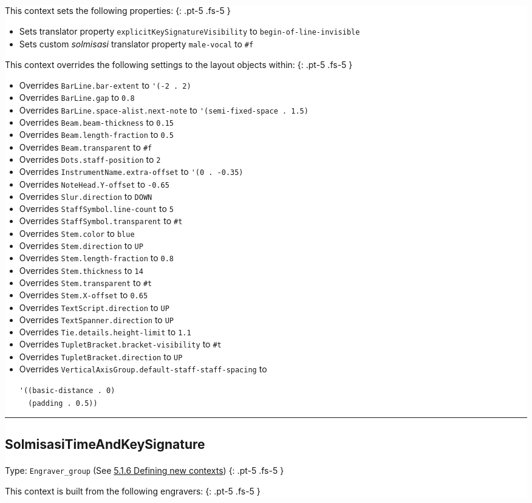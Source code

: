 This context sets the following properties:
{: .pt-5 .fs-5 }

<div class="code-example" markdown="1">

- Sets translator property `explicitKeySignatureVisibility` to `begin-of-line-invisible`
- Sets custom _solmisasi_ translator property `male-vocal` to `#f`

</div>

This context overrides the following settings to the layout objects within:
{: .pt-5 .fs-5 }

<div class="code-example" markdown="1">

- Overrides `BarLine.bar-extent` to `'(-2 . 2)`
- Overrides `BarLine.gap` to `0.8`
- Overrides `BarLine.space-alist.next-note` to `'(semi-fixed-space . 1.5)`
- Overrides `Beam.beam-thickness` to `0.15`
- Overrides `Beam.length-fraction` to `0.5`
- Overrides `Beam.transparent` to `#f`
- Overrides `Dots.staff-position` to `2`
- Overrides `InstrumentName.extra-offset` to `'(0 . -0.35)`
- Overrides `NoteHead.Y-offset` to `-0.65`
- Overrides `Slur.direction` to `DOWN`
- Overrides `StaffSymbol.line-count` to `5`
- Overrides `StaffSymbol.transparent` to `#t`
- Overrides `Stem.color` to `blue`
- Overrides `Stem.direction` to `UP`
- Overrides `Stem.length-fraction` to `0.8`
- Overrides `Stem.thickness` to `14`
- Overrides `Stem.transparent` to `#t`
- Overrides `Stem.X-offset` to `0.65`
- Overrides `TextScript.direction` to `UP`
- Overrides `TextSpanner.direction` to `UP`
- Overrides `Tie.details.height-limit` to `1.1`
- Overrides `TupletBracket.bracket-visibility` to `#t`
- Overrides `TupletBracket.direction` to `UP`
- Overrides `VerticalAxisGroup.default-staff-staff-spacing` to
  ```
  '((basic-distance . 0)
    (padding . 0.5))
  ```

</div>

---

## **SolmisasiTimeAndKeySignature**

Type: `Engraver_group` (See [5.1.6 Defining new contexts](http://lilypond.org/doc/v2.18/Documentation/notation/defining-new-contexts))
{: .pt-5 .fs-5 }

This context is built from the following engravers:
{: .pt-5 .fs-5 }
